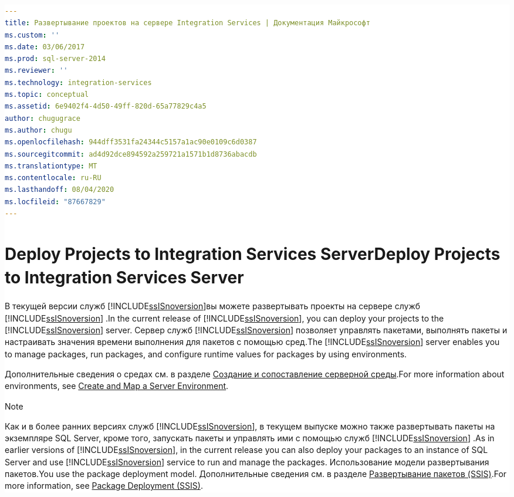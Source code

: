 ```yaml
---
title: Развертывание проектов на сервере Integration Services | Документация Майкрософт
ms.custom: ''
ms.date: 03/06/2017
ms.prod: sql-server-2014
ms.reviewer: ''
ms.technology: integration-services
ms.topic: conceptual
ms.assetid: 6e9402f4-4d50-49ff-820d-65a77829c4a5
author: chugugrace
ms.author: chugu
ms.openlocfilehash: 944dff3531fa24344c5157a1ac90e0109c6d0387
ms.sourcegitcommit: ad4d92dce894592a259721a1571b1d8736abacdb
ms.translationtype: MT
ms.contentlocale: ru-RU
ms.lasthandoff: 08/04/2020
ms.locfileid: "87667829"
---
```

# <a name="deploy-projects-to-integration-services-server"></a><span data-ttu-id="7b4ae-102">Deploy Projects to Integration Services Server</span><span class="sxs-lookup"><span data-stu-id="7b4ae-102">Deploy Projects to Integration Services Server</span></span>
  <span data-ttu-id="7b4ae-103">В текущей версии служб [!INCLUDE[ssISnoversion](../includes/ssisnoversion-md.md)]вы можете развертывать проекты на сервере служб [!INCLUDE[ssISnoversion](../includes/ssisnoversion-md.md)] .</span><span class="sxs-lookup"><span data-stu-id="7b4ae-103">In the current release of [!INCLUDE[ssISnoversion](../includes/ssisnoversion-md.md)], you can deploy your projects to the [!INCLUDE[ssISnoversion](../includes/ssisnoversion-md.md)] server.</span></span> <span data-ttu-id="7b4ae-104">Сервер служб [!INCLUDE[ssISnoversion](../includes/ssisnoversion-md.md)] позволяет управлять пакетами, выполнять пакеты и настраивать значения времени выполнения для пакетов с помощью сред.</span><span class="sxs-lookup"><span data-stu-id="7b4ae-104">The [!INCLUDE[ssISnoversion](../includes/ssisnoversion-md.md)] server enables you to manage packages, run packages, and configure runtime values for packages by using environments.</span></span>  
  
 <span data-ttu-id="7b4ae-105">Дополнительные сведения о средах см. в разделе [Создание и сопоставление серверной среды](../../2014/integration-services/create-and-map-a-server-environment.md).</span><span class="sxs-lookup"><span data-stu-id="7b4ae-105">For more information about environments, see [Create and Map a Server Environment](../../2014/integration-services/create-and-map-a-server-environment.md).</span></span>  
  
> [!NOTE]  
>  <span data-ttu-id="7b4ae-106">Как и в более ранних версиях служб [!INCLUDE[ssISnoversion](../includes/ssisnoversion-md.md)], в текущем выпуске можно также развертывать пакеты на экземпляре SQL Server, кроме того, запускать пакеты и управлять ими с помощью служб [!INCLUDE[ssISnoversion](../includes/ssisnoversion-md.md)] .</span><span class="sxs-lookup"><span data-stu-id="7b4ae-106">As in earlier versions of [!INCLUDE[ssISnoversion](../includes/ssisnoversion-md.md)], in the current release you can also deploy your packages to an instance of SQL Server and use [!INCLUDE[ssISnoversion](../includes/ssisnoversion-md.md)] service to run and manage the packages.</span></span> <span data-ttu-id="7b4ae-107">Использование модели развертывания пакетов.</span><span class="sxs-lookup"><span data-stu-id="7b4ae-107">You use the package deployment model.</span></span> <span data-ttu-id="7b4ae-108">Дополнительные сведения см. в разделе [Развертывание пакетов &#40;SSIS&#41;](packages/legacy-package-deployment-ssis.md).</span><span class="sxs-lookup"><span data-stu-id="7b4ae-108">For more information, see [Package Deployment &#40;SSIS&#41;](packages/legacy-package-deployment-ssis.md).</span></span>  
  